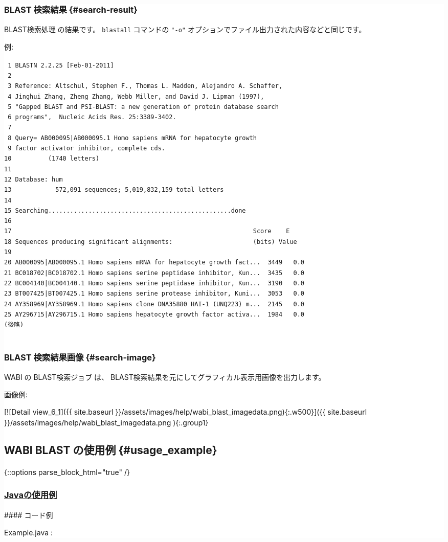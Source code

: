 ### BLAST 検索結果  {#search-result} 

BLAST検索処理 の結果です。 `blastall` コマンドの `"-o"` オプションでファイル出力された内容などと同じです。

例:

``` 
 1 BLASTN 2.2.25 [Feb-01-2011]
 2 
 3 Reference: Altschul, Stephen F., Thomas L. Madden, Alejandro A. Schaffer,
 4 Jinghui Zhang, Zheng Zhang, Webb Miller, and David J. Lipman (1997),
 5 "Gapped BLAST and PSI-BLAST: a new generation of protein database search
 6 programs",  Nucleic Acids Res. 25:3389-3402.
 7 
 8 Query= AB000095|AB000095.1 Homo sapiens mRNA for hepatocyte growth
 9 factor activator inhibitor, complete cds.
10          (1740 letters)
11 
12 Database: hum
13            572,091 sequences; 5,019,832,159 total letters
14 
15 Searching..................................................done
16 
17                                                                  Score    E
18 Sequences producing significant alignments:                      (bits) Value
19 
20 AB000095|AB000095.1 Homo sapiens mRNA for hepatocyte growth fact...  3449   0.0
21 BC018702|BC018702.1 Homo sapiens serine peptidase inhibitor, Kun...  3435   0.0
22 BC004140|BC004140.1 Homo sapiens serine peptidase inhibitor, Kun...  3190   0.0
23 BT007425|BT007425.1 Homo sapiens serine protease inhibitor, Kuni...  3053   0.0
24 AY358969|AY358969.1 Homo sapiens clone DNA35880 HAI-1 (UNQ223) m...  2145   0.0
25 AY296715|AY296715.1 Homo sapiens hepatocyte growth factor activa...  1984   0.0
(後略)
        
```

### BLAST 検索結果画像 {#search-image} 

WABI の BLAST検索ジョブ は、 BLAST検索結果を元にしてグラフィカル表示用画像を出力します。

画像例:

[![Detail view_6_1]({{ site.baseurl }}/assets/images/help/wabi_blast_imagedata.png){:.w500}]({{ site.baseurl }}/assets/images/help/wabi_blast_imagedata.png ){:.group1}

## WABI BLAST の使用例  {#usage_example}

{::options parse_block_html="true" /}
<div class="accordion-menu">
<h3 class="toggle-content-btn"><a href="javascript:void(0)">Javaの使用例</a></h3>
<div class="accordion-content">#### コード例

Example.java
: <script src="https://gist.github.com/ddbj-repo/d2ead08e9b9664418c34e292392f1ca8.js"></script>
